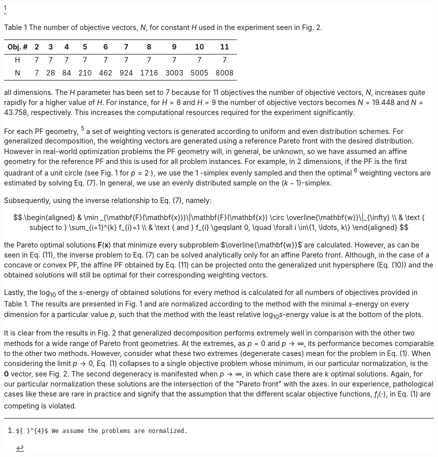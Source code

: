 [^0]
[^0]:    ${ }^{4}$ We assume the problems are normalized.

Table 1
The number of objective vectors, $N$, for constant $H$ used in the experiment seen in Fig. 2.

| Obj. \# | 2 | 3 | 4 | 5 | 6 | 7 | 8 | 9 | 10 | 11 |
| :--: | :--: | :--: | :--: | :--: | :--: | :--: | :--: | :--: | :--: | :--: |
| H | 7 | 7 | 7 | 7 | 7 | 7 | 7 | 7 | 7 | 7 |
| N | 7 | 28 | 84 | 210 | 462 | 924 | 1716 | 3003 | 5005 | 8008 |

all dimensions. The $H$ parameter has been set to 7 because for 11 objectives the number of objective vectors, $N$, increases quite rapidly for a higher value of $H$. For instance, for $H=8$ and $H=9$ the number of objective vectors becomes $N=19.448$ and $N=43.758$, respectively. This increases the computational resources required for the experiment significantly.

For each PF geometry, ${ }^{5}$ a set of weighting vectors is generated according to uniform and even distribution schemes. For generalized decomposition, the weighting vectors are generated using a reference Pareto front with the desired distribution. However in real-world optimization problems the PF geometry will, in general, be unknown, so we have assumed an affine geometry for the reference PF and this is used for all problem instances. For example, in 2 dimensions, if the PF is the first quadrant of a unit circle (see Fig. 1 for $p=2$ ), we use the 1 -simplex evenly sampled and then the optimal ${ }^{6}$ weighting vectors are estimated by solving Eq. (7). In general, we use an evenly distributed sample on the $(k-1)$-simplex.

Subsequently, using the inverse relationship to Eq. (7), namely:

$$
\begin{aligned}
& \min _{\mathbf{F}(\mathbf{x})}\|\mathbf{F}(\mathbf{x}) \circ \overline{\mathbf{w}}\|_{\infty} \\
& \text { subject to } \sum_{i=1}^{k} f_{i}=1 \\
& \text { and } f_{i} \geqslant 0, \quad \forall i \in\{1, \ldots, k\}
\end{aligned}
$$

the Pareto optimal solutions $\mathbf{F}(\mathbf{x})$ that minimize every subproblem $\overline{\mathbf{w}}$ are calculated. However, as can be seen in Eq. (11), the inverse problem to Eq. (7) can be solved analytically only for an affine Pareto front. Although, in the case of a concave or convex PF, the affine PF obtained by Eq. (11) can be projected onto the generalized unit hypersphere (Eq. (10)) and the obtained solutions will still be optimal for their corresponding weighting vectors.

Lastly, the $\log _{10}$ of the $s$-energy of obtained solutions for every method is calculated for all numbers of objectives provided in Table 1. The results are presented in Fig. 1 and are normalized according to the method with the minimal $s$-energy on every dimension for a particular value $p$, such that the method with the least relative $\log _{10} s$-energy value is at the bottom of the plots.

It is clear from the results in Fig. 2 that generalized decomposition performs extremely well in comparison with the other two methods for a wide range of Pareto front geometries. At the extremes, as $p=0$ and $p \rightarrow \infty$, its performance becomes comparable to the other two methods. However, consider what these two extremes (degenerate cases) mean for the problem in Eq. (1). When considering the limit $p \rightarrow 0$, Eq. (1) collapses to a single objective problem whose minimum, in our particular normalization, is the $\mathbf{0}$ vector, see Fig. 2. The second degeneracy is manifested when $p \rightarrow \infty$, in which case there are $k$ optimal solutions. Again, for our particular normalization these solutions are the intersection of the "Pareto front" with the axes. In our experience, pathological cases like these are rare in practice and signify that the assumption that the different scalar objective functions, $f_{i}(\cdot)$, in Eq. (1) are competing is violated.


[^0]:    * Corresponding author at: Department of Automatic Control and Systems Engineering, University of Sheffield, Sheffield S1 3JD, UK. Tel.: +44 01142225616 .
[^0]:    ${ }^{1}$ Unless stated otherwise with: number of dimensions we refer to the number of scalar objective functions, $k$.
[^0]:    ${ }^{2}$ Or more precisely, individuals that are more likely to be better than their predecessors.
[^0]:    ${ }^{5}$ Namely for each $p=\{100.6 .2 .1 \cdot \frac{1}{2} \cdot \frac{1}{4}\}$.
[^0]:    ${ }^{7}$ Note that the terms population and samples are used interchangeably in this work; unless stated otherwise.
[^0]:    ${ }^{8}$ By rare in this context we mean that for, $C=\left\{\mathbf{x}:\left\|\mathbf{x}^{\bullet}-x\right\|_{2} \leqslant \varepsilon, \varepsilon>0\right\}$ and $\varepsilon$ small, then the probability, $\mathbf{P}(\mathbf{x} \in C)=\int_{C} u(\mathbf{x}) d \mathbf{x} \ll 1$, where, $u$, is a density function.
[^0]:    ${ }^{9}$ For maximization problems, $\mathbf{V}^{(1)}$ is sorted in descending order.
[^0]:    ${ }^{10}$ Zitzler, Deb, Thiele (ZDT).
[^0]:    ${ }^{11}$ Intuitively the feasible objective space resembles a wedge whose edge is the PF.
